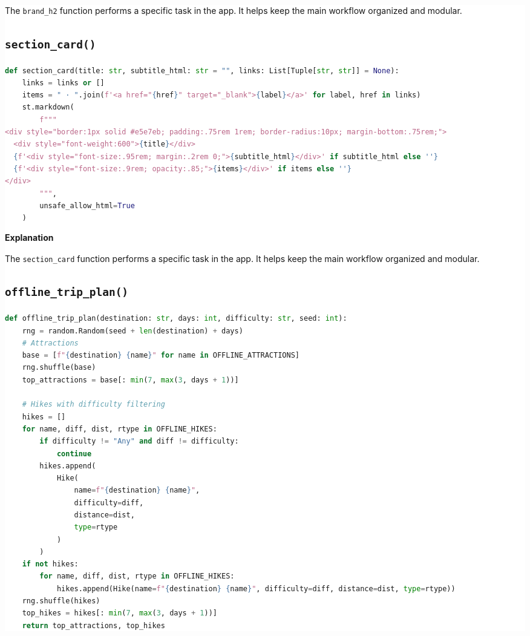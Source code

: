 The `brand_h2` function performs a specific task in the app. It helps keep the main workflow organized and modular.



## `section_card()`


```python
def section_card(title: str, subtitle_html: str = "", links: List[Tuple[str, str]] = None):
    links = links or []
    items = " · ".join(f'<a href="{href}" target="_blank">{label}</a>' for label, href in links)
    st.markdown(
        f"""
<div style="border:1px solid #e5e7eb; padding:.75rem 1rem; border-radius:10px; margin-bottom:.75rem;">
  <div style="font-weight:600">{title}</div>
  {f'<div style="font-size:.95rem; margin:.2rem 0;">{subtitle_html}</div>' if subtitle_html else ''}
  {f'<div style="font-size:.9rem; opacity:.85;">{items}</div>' if items else ''}
</div>
        """,
        unsafe_allow_html=True
    )
```


**Explanation**


The `section_card` function performs a specific task in the app. It helps keep the main workflow organized and modular.



## `offline_trip_plan()`


```python
def offline_trip_plan(destination: str, days: int, difficulty: str, seed: int):
    rng = random.Random(seed + len(destination) + days)
    # Attractions
    base = [f"{destination} {name}" for name in OFFLINE_ATTRACTIONS]
    rng.shuffle(base)
    top_attractions = base[: min(7, max(3, days + 1))]

    # Hikes with difficulty filtering
    hikes = []
    for name, diff, dist, rtype in OFFLINE_HIKES:
        if difficulty != "Any" and diff != difficulty:
            continue
        hikes.append(
            Hike(
                name=f"{destination} {name}",
                difficulty=diff,
                distance=dist,
                type=rtype
            )
        )
    if not hikes:
        for name, diff, dist, rtype in OFFLINE_HIKES:
            hikes.append(Hike(name=f"{destination} {name}", difficulty=diff, distance=dist, type=rtype))
    rng.shuffle(hikes)
    top_hikes = hikes[: min(7, max(3, days + 1))]
    return top_attractions, top_hikes
```
